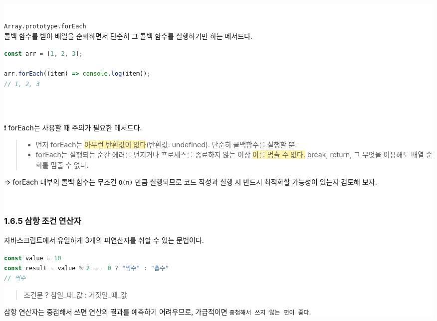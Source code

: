 <br>

`Array.prototype.forEach`<br>
콜백 함수를 받아 배열을 순회하면서 단순히 그 콜백 함수를 실행하기만 하는 메서드다.
```javascript
const arr = [1, 2, 3];

arr.forEach((item) => console.log(item));
// 1, 2, 3
```
<br><br>

❗️ forEach는 사용할 때 주의가 필요한 메서드다.
> - 먼저 forEach는 <span style="background-color:#fff5b1">아무런 반환값이 없다</span>(반환값: undefined). 단순히 콜백함수를 실행할 뿐.<br>
> - forEach는 실행되는 순간 에러를 던지거나 프로세스를 종료하지 않는 이상 <span style="background-color:#fff5b1">이를 멈출 수 없다.</span> break, return, 그 무엇을 이용해도 배열 순회를 멈출 수 없다.<br>

=> forEach 내부의 콜백 함수는 무조건 `O(n)` 만큼 실행되므로 코드 작성과 실행 시 반드시 최적화할 가능성이 있는지 검토해 보자.


<br>

### 1.6.5 삼항 조건 연산자<br>
자바스크립트에서 유일하게 3개의 피연산자를 취할 수 있는 문법이다.
```javascript
const value = 10
const result = value % 2 === 0 ? "짝수" : "홀수"
// 짝수
```

> 조건문 ? 참일_때_값 : 거짓일_때_값

삼항 연산자는 중첩해서 쓰면 연산의 결과를 예측하기 어려우므로, 가급적이면 `중첩해서 쓰지 않는 편이 좋다`.

